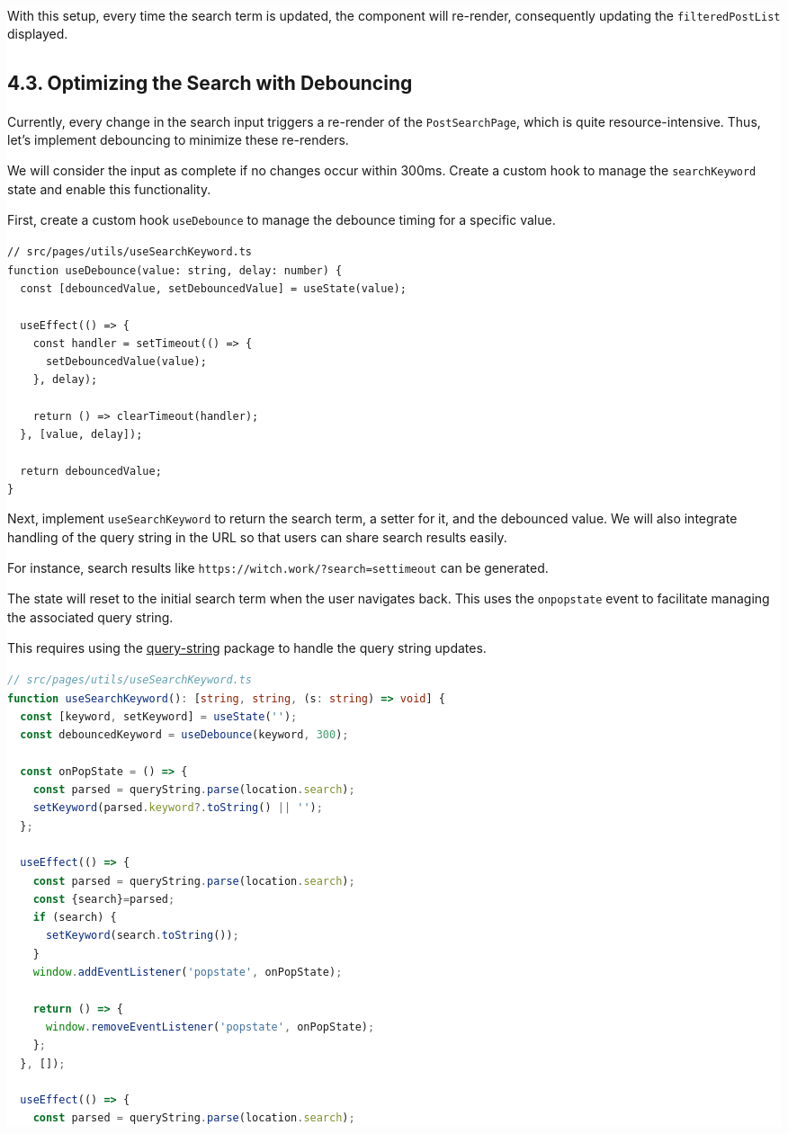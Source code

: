 With this setup, every time the search term is updated, the component will re-render, consequently updating the `filteredPostList` displayed.

## 4.3. Optimizing the Search with Debouncing

Currently, every change in the search input triggers a re-render of the `PostSearchPage`, which is quite resource-intensive. Thus, let’s implement debouncing to minimize these re-renders.

We will consider the input as complete if no changes occur within 300ms. Create a custom hook to manage the `searchKeyword` state and enable this functionality.

First, create a custom hook `useDebounce` to manage the debounce timing for a specific value.

```tsx
// src/pages/utils/useSearchKeyword.ts
function useDebounce(value: string, delay: number) {
  const [debouncedValue, setDebouncedValue] = useState(value);

  useEffect(() => {
    const handler = setTimeout(() => {
      setDebouncedValue(value);
    }, delay);

    return () => clearTimeout(handler);
  }, [value, delay]);

  return debouncedValue;
}
```

Next, implement `useSearchKeyword` to return the search term, a setter for it, and the debounced value. We will also integrate handling of the query string in the URL so that users can share search results easily.

For instance, search results like `https://witch.work/?search=settimeout` can be generated.

The state will reset to the initial search term when the user navigates back. This uses the `onpopstate` event to facilitate managing the associated query string.

This requires using the [query-string](https://www.npmjs.com/package/query-string) package to handle the query string updates.

```ts
// src/pages/utils/useSearchKeyword.ts
function useSearchKeyword(): [string, string, (s: string) => void] {
  const [keyword, setKeyword] = useState('');
  const debouncedKeyword = useDebounce(keyword, 300);

  const onPopState = () => {
    const parsed = queryString.parse(location.search);
    setKeyword(parsed.keyword?.toString() || '');
  };
  
  useEffect(() => {
    const parsed = queryString.parse(location.search);
    const {search}=parsed;
    if (search) {
      setKeyword(search.toString());
    }
    window.addEventListener('popstate', onPopState);

    return () => {
      window.removeEventListener('popstate', onPopState);
    };
  }, []);

  useEffect(() => {
    const parsed = queryString.parse(location.search);
```